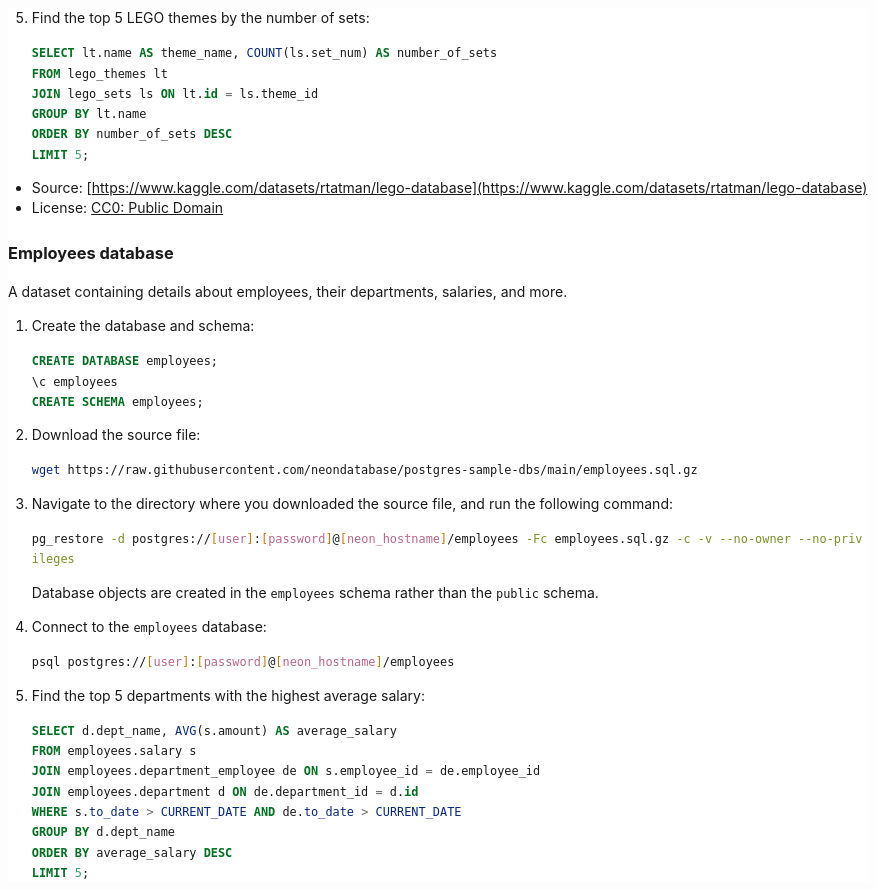5. Find the top 5 LEGO themes by the number of sets:

    ```sql
    SELECT lt.name AS theme_name, COUNT(ls.set_num) AS number_of_sets
    FROM lego_themes lt
    JOIN lego_sets ls ON lt.id = ls.theme_id
    GROUP BY lt.name
    ORDER BY number_of_sets DESC
    LIMIT 5;
    ```

- Source: [https://www.kaggle.com/datasets/rtatman/lego-database](https://www.kaggle.com/datasets/rtatman/lego-database)
- License: [CC0: Public Domain](https://creativecommons.org/publicdomain/zero/1.0/)

### Employees database

A dataset containing details about employees, their departments, salaries, and more.

1. Create the database and schema:

    ```sql
    CREATE DATABASE employees;
    \c employees
    CREATE SCHEMA employees;
    ```

2. Download the source file:

    <CodeBlock shouldWrap>

    ```bash
    wget https://raw.githubusercontent.com/neondatabase/postgres-sample-dbs/main/employees.sql.gz
    ```

    </CodeBlock>

3. Navigate to the directory where you downloaded the source file, and run the following command:

    <CodeBlock shouldWrap>

    ```bash
    pg_restore -d postgres://[user]:[password]@[neon_hostname]/employees -Fc employees.sql.gz -c -v --no-owner --no-privileges
    ```

    </CodeBlock>

    Database objects are created in the `employees` schema rather than the `public` schema.

4. Connect to the `employees` database:

    ```bash
    psql postgres://[user]:[password]@[neon_hostname]/employees
    ```

5. Find the top 5 departments with the highest average salary:

    ```sql
    SELECT d.dept_name, AVG(s.amount) AS average_salary
    FROM employees.salary s
    JOIN employees.department_employee de ON s.employee_id = de.employee_id
    JOIN employees.department d ON de.department_id = d.id
    WHERE s.to_date > CURRENT_DATE AND de.to_date > CURRENT_DATE
    GROUP BY d.dept_name
    ORDER BY average_salary DESC
    LIMIT 5;
    ```

